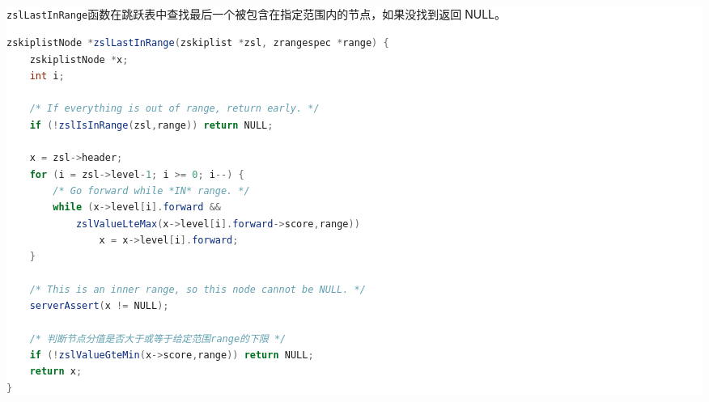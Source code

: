 `zslLastInRange`函数在跳跃表中查找最后一个被包含在指定范围内的节点，如果没找到返回 NULL。

```Java
zskiplistNode *zslLastInRange(zskiplist *zsl, zrangespec *range) {
    zskiplistNode *x;
    int i;

    /* If everything is out of range, return early. */
    if (!zslIsInRange(zsl,range)) return NULL;

    x = zsl->header;
    for (i = zsl->level-1; i >= 0; i--) {
        /* Go forward while *IN* range. */
        while (x->level[i].forward &&
            zslValueLteMax(x->level[i].forward->score,range))
                x = x->level[i].forward;
    }

    /* This is an inner range, so this node cannot be NULL. */
    serverAssert(x != NULL);

    /* 判断节点分值是否大于或等于给定范围range的下限 */
    if (!zslValueGteMin(x->score,range)) return NULL;
    return x;
}
```
